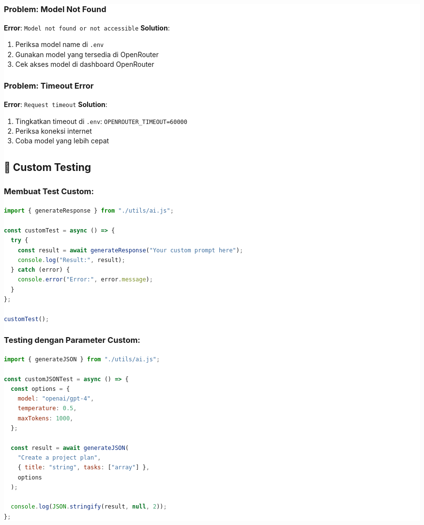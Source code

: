 ### Problem: Model Not Found

**Error**: `Model not found or not accessible`
**Solution**:

1. Periksa model name di `.env`
2. Gunakan model yang tersedia di OpenRouter
3. Cek akses model di dashboard OpenRouter

### Problem: Timeout Error

**Error**: `Request timeout`
**Solution**:

1. Tingkatkan timeout di `.env`: `OPENROUTER_TIMEOUT=60000`
2. Periksa koneksi internet
3. Coba model yang lebih cepat

## 🎯 Custom Testing

### Membuat Test Custom:

```javascript
import { generateResponse } from "./utils/ai.js";

const customTest = async () => {
  try {
    const result = await generateResponse("Your custom prompt here");
    console.log("Result:", result);
  } catch (error) {
    console.error("Error:", error.message);
  }
};

customTest();
```

### Testing dengan Parameter Custom:

```javascript
import { generateJSON } from "./utils/ai.js";

const customJSONTest = async () => {
  const options = {
    model: "openai/gpt-4",
    temperature: 0.5,
    maxTokens: 1000,
  };

  const result = await generateJSON(
    "Create a project plan",
    { title: "string", tasks: ["array"] },
    options
  );

  console.log(JSON.stringify(result, null, 2));
};
```
